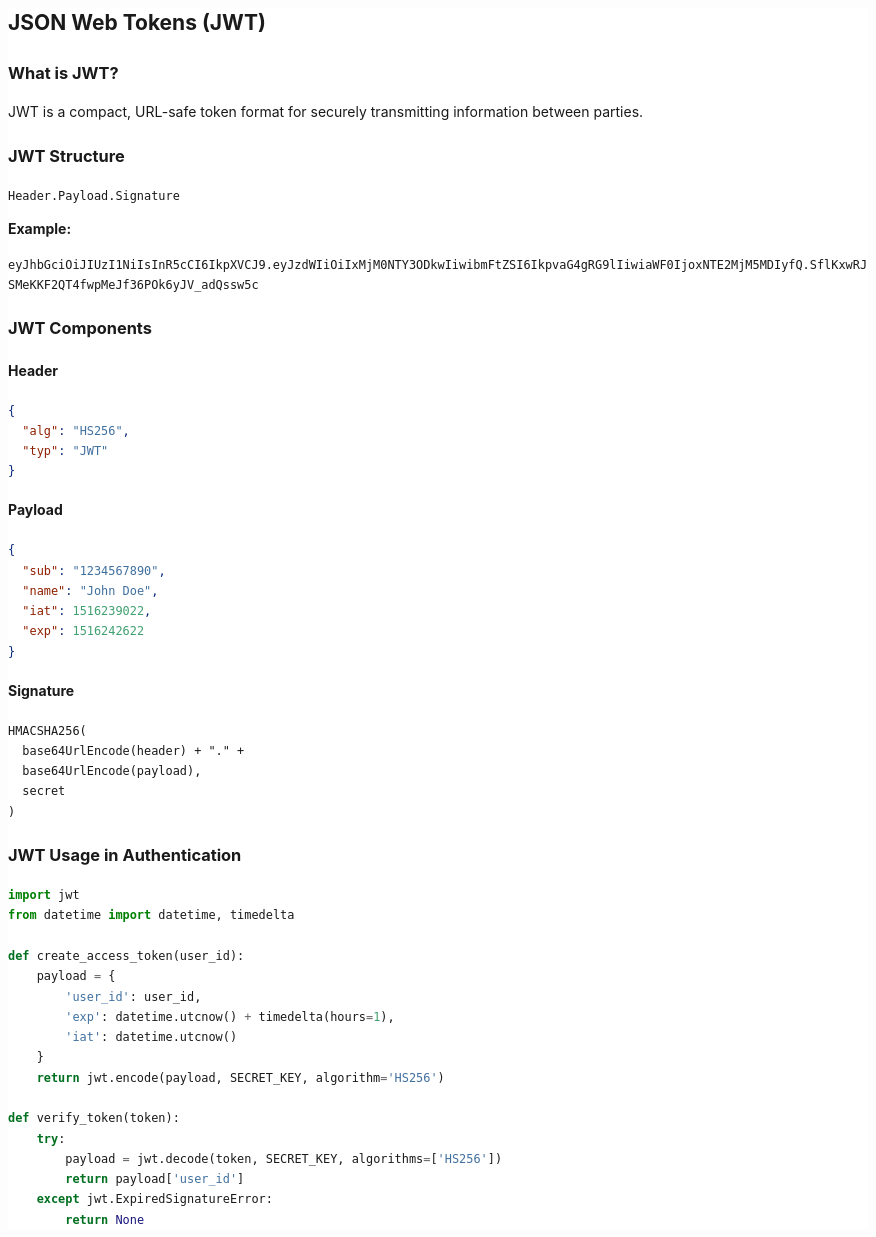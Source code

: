 ## JSON Web Tokens (JWT)

### What is JWT?
JWT is a compact, URL-safe token format for securely transmitting information between parties.

### JWT Structure
```
Header.Payload.Signature
```

**Example:**
```
eyJhbGciOiJIUzI1NiIsInR5cCI6IkpXVCJ9.eyJzdWIiOiIxMjM0NTY3ODkwIiwibmFtZSI6IkpvaG4gRG9lIiwiaWF0IjoxNTE2MjM5MDIyfQ.SflKxwRJSMeKKF2QT4fwpMeJf36POk6yJV_adQssw5c
```

### JWT Components

#### Header
```json
{
  "alg": "HS256",
  "typ": "JWT"
}
```

#### Payload
```json
{
  "sub": "1234567890",
  "name": "John Doe",
  "iat": 1516239022,
  "exp": 1516242622
}
```

#### Signature
```
HMACSHA256(
  base64UrlEncode(header) + "." +
  base64UrlEncode(payload),
  secret
)
```

### JWT Usage in Authentication
```python
import jwt
from datetime import datetime, timedelta

def create_access_token(user_id):
    payload = {
        'user_id': user_id,
        'exp': datetime.utcnow() + timedelta(hours=1),
        'iat': datetime.utcnow()
    }
    return jwt.encode(payload, SECRET_KEY, algorithm='HS256')

def verify_token(token):
    try:
        payload = jwt.decode(token, SECRET_KEY, algorithms=['HS256'])
        return payload['user_id']
    except jwt.ExpiredSignatureError:
        return None
```